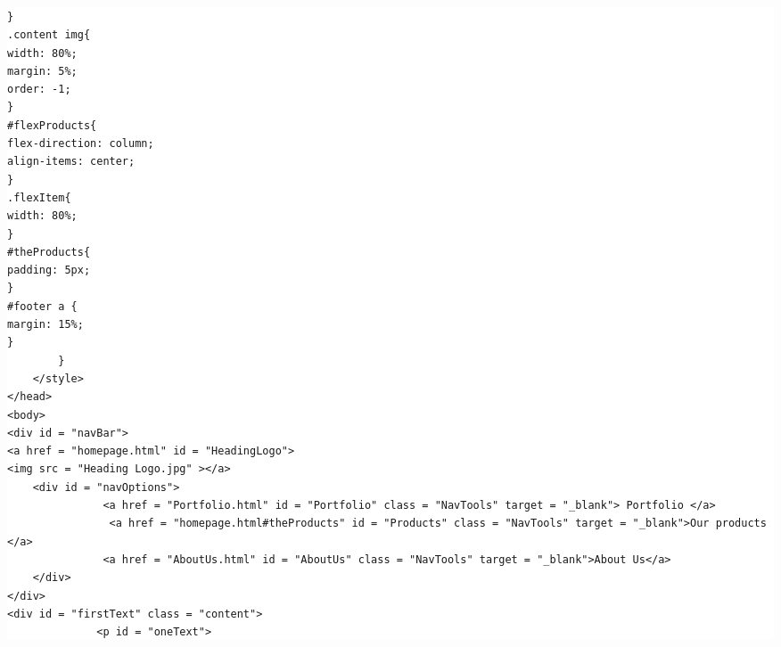 	}
	.content img{
	width: 80%;
	margin: 5%;
	order: -1;
	}
	#flexProducts{
	flex-direction: column;
	align-items: center;
	}
	.flexItem{
	width: 80%;
	}
	#theProducts{
	padding: 5px;
	}
	#footer a {
	margin: 15%;
	}
            }
        </style>
    </head>
    <body>
	<div id = "navBar"> 
	<a href = "homepage.html" id = "HeadingLogo">
	<img src = "Heading Logo.jpg" ></a>
		<div id = "navOptions">
		           <a href = "Portfolio.html" id = "Portfolio" class = "NavTools" target = "_blank"> Portfolio </a>
		            <a href = "homepage.html#theProducts" id = "Products" class = "NavTools" target = "_blank">Our products</a>
		           <a href = "AboutUs.html" id = "AboutUs" class = "NavTools" target = "_blank">About Us</a>
		</div>
	</div>
	<div id = "firstText" class = "content"> 
	              <p id = "oneText">
